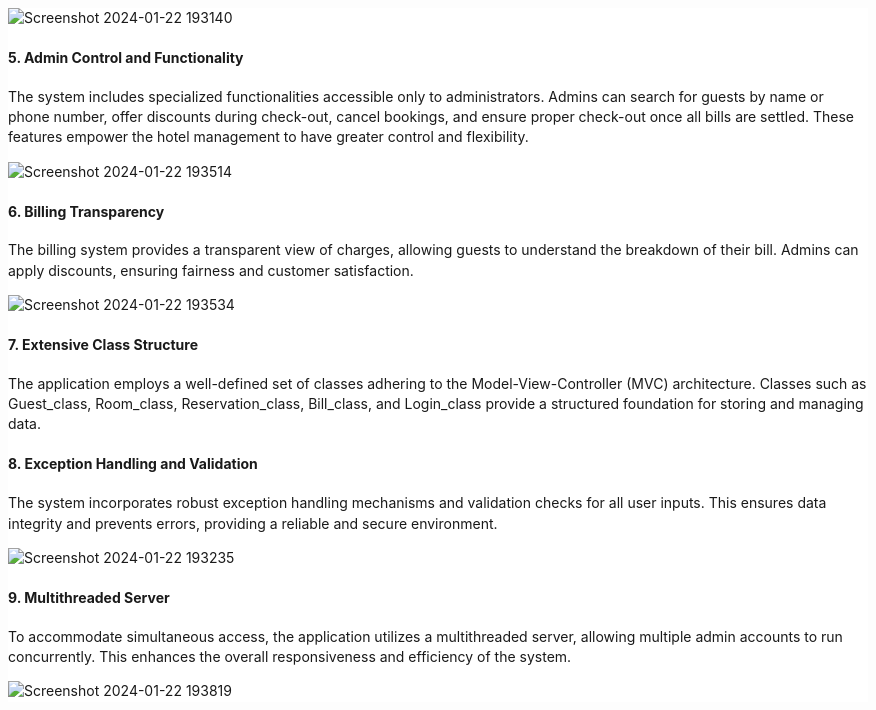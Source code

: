 <img width="960" alt="Screenshot 2024-01-22 193140" src="https://github.com/pratham-garg-456/Hotel_Reservation_App/assets/81003075/5e0734c2-385c-4e7f-bec3-3bb0a53c34b1">

#### 5. Admin Control and Functionality
The system includes specialized functionalities accessible only to administrators. Admins can search for guests by name or phone number, offer discounts during check-out, cancel bookings, and ensure proper check-out once all bills are settled. These features empower the hotel management to have greater control and flexibility.

<img width="960" alt="Screenshot 2024-01-22 193514" src="https://github.com/pratham-garg-456/Hotel_Reservation_App/assets/81003075/28161730-c696-4d92-bdec-b9a46ce1162b">

#### 6. Billing Transparency
The billing system provides a transparent view of charges, allowing guests to understand the breakdown of their bill. Admins can apply discounts, ensuring fairness and customer satisfaction.

<img width="960" alt="Screenshot 2024-01-22 193534" src="https://github.com/pratham-garg-456/Hotel_Reservation_App/assets/81003075/9c5e8025-4144-490a-bf45-513ecabfaa14">

#### 7. Extensive Class Structure
The application employs a well-defined set of classes adhering to the Model-View-Controller (MVC) architecture. Classes such as Guest_class, Room_class, Reservation_class, Bill_class, and Login_class provide a structured foundation for storing and managing data.

#### 8. Exception Handling and Validation
The system incorporates robust exception handling mechanisms and validation checks for all user inputs. This ensures data integrity and prevents errors, providing a reliable and secure environment.

<img width="960" alt="Screenshot 2024-01-22 193235" src="https://github.com/pratham-garg-456/Hotel_Reservation_App/assets/81003075/63006d2e-2c29-4145-80a5-e655e0b4ed89">

#### 9. Multithreaded Server
To accommodate simultaneous access, the application utilizes a multithreaded server, allowing multiple admin accounts to run concurrently. This enhances the overall responsiveness and efficiency of the system.

<img width="960" alt="Screenshot 2024-01-22 193819" src="https://github.com/pratham-garg-456/Hotel_Reservation_App/assets/81003075/3aaeffb5-cd2b-4a93-b77d-99bf8bc30f5f">
